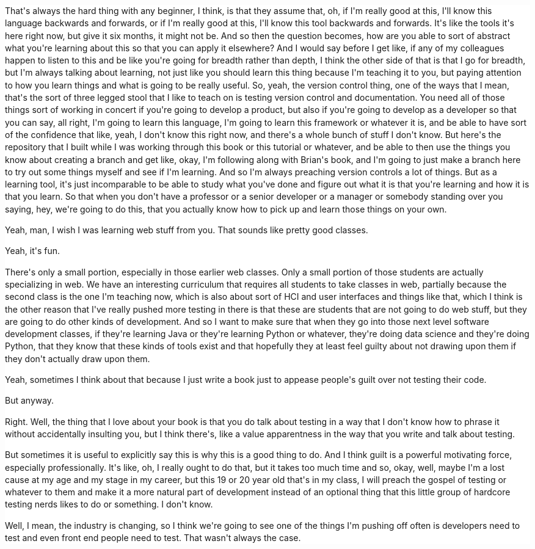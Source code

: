 That's always the hard thing with any beginner, I think, is that they assume that, oh, if I'm really good at this, I'll know this language backwards and forwards, or if I'm really good at this, I'll know this tool backwards and forwards. It's like the tools it's here right now, but give it six months, it might not be. And so then the question becomes, how are you able to sort of abstract what you're learning about this so that you can apply it elsewhere? And I would say before I get like, if any of my colleagues happen to listen to this and be like you're going for breadth rather than depth, I think the other side of that is that I go for breadth, but I'm always talking about learning, not just like you should learn this thing because I'm teaching it to you, but paying attention to how you learn things and what is going to be really useful. So, yeah, the version control thing, one of the ways that I mean, that's the sort of three legged stool that I like to teach on is testing version control and documentation. You need all of those things sort of working in concert if you're going to develop a product, but also if you're going to develop as a developer so that you can say, all right, I'm going to learn this language, I'm going to learn this framework or whatever it is, and be able to have sort of the confidence that like, yeah, I don't know this right now, and there's a whole bunch of stuff I don't know. But here's the repository that I built while I was working through this book or this tutorial or whatever, and be able to then use the things you know about creating a branch and get like, okay, I'm following along with Brian's book, and I'm going to just make a branch here to try out some things myself and see if I'm learning. And so I'm always preaching version controls a lot of things. But as a learning tool, it's just incomparable to be able to study what you've done and figure out what it is that you're learning and how it is that you learn. So that when you don't have a professor or a senior developer or a manager or somebody standing over you saying, hey, we're going to do this, that you actually know how to pick up and learn those things on your own.

Yeah, man, I wish I was learning web stuff from you. That sounds like pretty good classes.

Yeah, it's fun.

There's only a small portion, especially in those earlier web classes. Only a small portion of those students are actually specializing in web. We have an interesting curriculum that requires all students to take classes in web, partially because the second class is the one I'm teaching now, which is also about sort of HCI and user interfaces and things like that, which I think is the other reason that I've really pushed more testing in there is that these are students that are not going to do web stuff, but they are going to do other kinds of development. And so I want to make sure that when they go into those next level software development classes, if they're learning Java or they're learning Python or whatever, they're doing data science and they're doing Python, that they know that these kinds of tools exist and that hopefully they at least feel guilty about not drawing upon them if they don't actually draw upon them.

Yeah, sometimes I think about that because I just write a book just to appease people's guilt over not testing their code.

But anyway.

Right. Well, the thing that I love about your book is that you do talk about testing in a way that I don't know how to phrase it without accidentally insulting you, but I think there's, like a value apparentness in the way that you write and talk about testing.

But sometimes it is useful to explicitly say this is why this is a good thing to do. And I think guilt is a powerful motivating force, especially professionally. It's like, oh, I really ought to do that, but it takes too much time and so, okay, well, maybe I'm a lost cause at my age and my stage in my career, but this 19 or 20 year old that's in my class, I will preach the gospel of testing or whatever to them and make it a more natural part of development instead of an optional thing that this little group of hardcore testing nerds likes to do or something. I don't know.

Well, I mean, the industry is changing, so I think we're going to see one of the things I'm pushing off often is developers need to test and even front end people need to test. That wasn't always the case.
